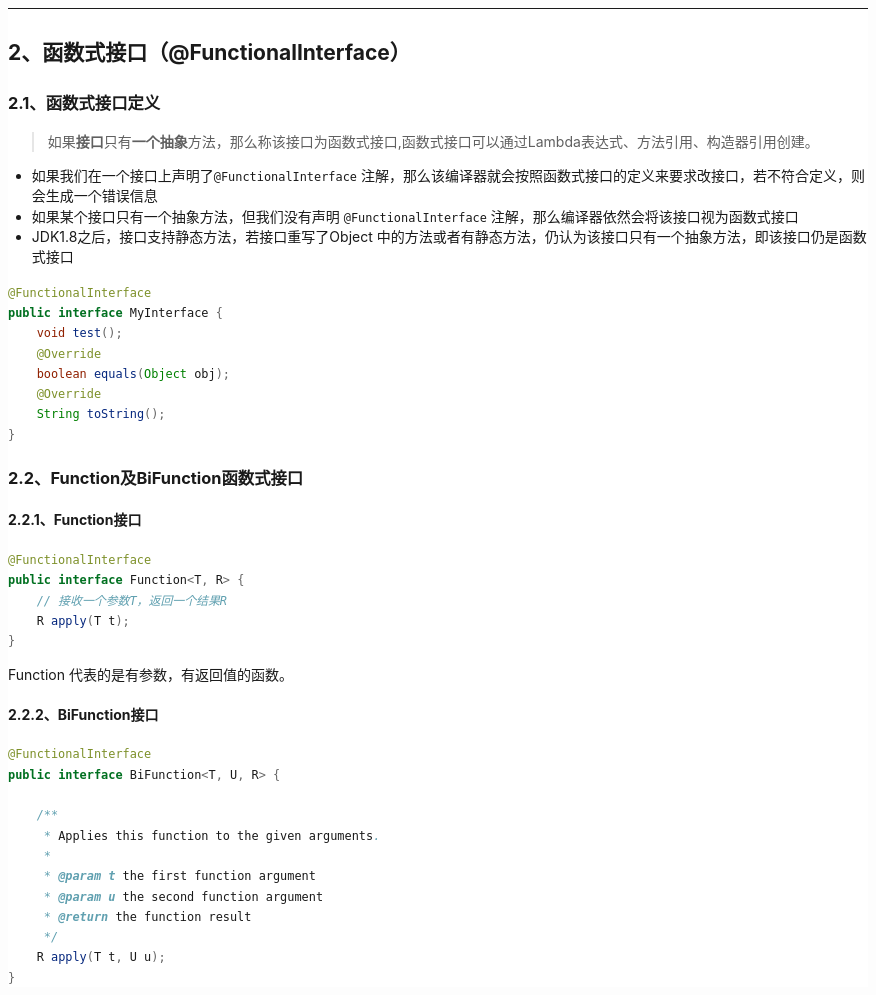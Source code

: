 



---



## 2、函数式接口（@FunctionalInterface）

### 2.1、函数式接口定义

> 如果**接口**只有**一个抽象**方法，那么称该接口为函数式接口,函数式接口可以通过Lambda表达式、方法引用、构造器引用创建。

- 如果我们在一个接口上声明了`@FunctionalInterface` 注解，那么该编译器就会按照函数式接口的定义来要求改接口，若不符合定义，则会生成一个错误信息
- 如果某个接口只有一个抽象方法，但我们没有声明 `@FunctionalInterface` 注解，那么编译器依然会将该接口视为函数式接口
- JDK1.8之后，接口支持静态方法，若接口重写了Object 中的方法或者有静态方法，仍认为该接口只有一个抽象方法，即该接口仍是函数式接口

```java
@FunctionalInterface
public interface MyInterface {
    void test();
    @Override
    boolean equals(Object obj);
    @Override
    String toString();
}
```

### 2.2、Function及BiFunction函数式接口

#### 2.2.1、Function接口

```java
@FunctionalInterface
public interface Function<T, R> {
	// 接收一个参数T，返回一个结果R
    R apply(T t);
}
```

Function 代表的是有参数，有返回值的函数。

#### 2.2.2、BiFunction接口

```java
@FunctionalInterface
public interface BiFunction<T, U, R> {

    /**
     * Applies this function to the given arguments.
     *
     * @param t the first function argument
     * @param u the second function argument
     * @return the function result
     */
    R apply(T t, U u);
}
```
